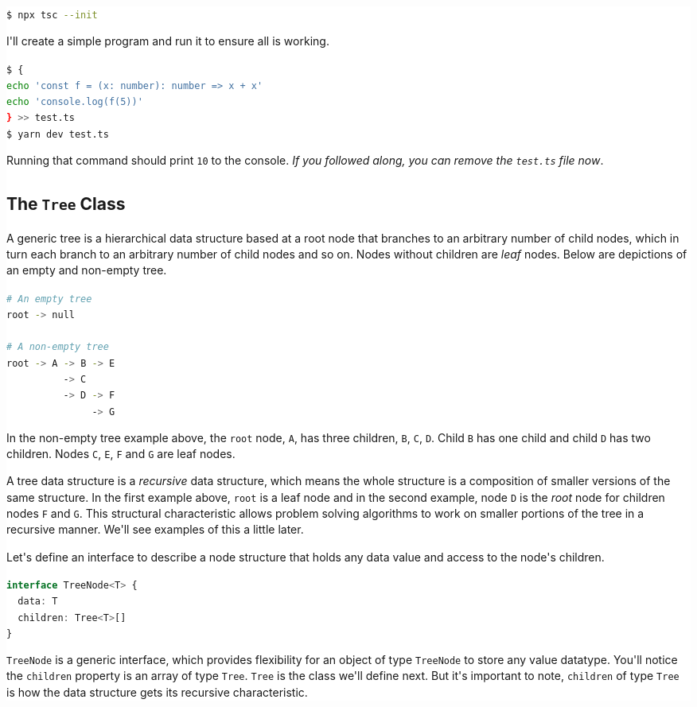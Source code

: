 ```bash
$ npx tsc --init
```

I'll create a simple program and run it to ensure all is working.

```bash
$ {
echo 'const f = (x: number): number => x + x'
echo 'console.log(f(5))'
} >> test.ts
$ yarn dev test.ts
```

Running that command should print `10` to the console. _If you followed along,
you can remove the `test.ts` file now_.

## The `Tree` Class

A generic tree is a hierarchical data structure based at a root node that
branches to an arbitrary number of child nodes, which in turn each branch to an
arbitrary number of child nodes and so on. Nodes without children are _leaf_
nodes. Below are depictions of an empty and non-empty tree.

```bash
# An empty tree
root -> null

# A non-empty tree
root -> A -> B -> E
          -> C
          -> D -> F
               -> G
```

In the non-empty tree example above, the `root` node, `A`, has three children,
`B`, `C`, `D`. Child `B` has one child and child `D` has two children. Nodes
`C`, `E`, `F` and `G` are leaf nodes.

A tree data structure is a _recursive_ data structure, which means the whole
structure is a composition of smaller versions of the same structure. In the
first example above, `root` is a leaf node and in the second example, node `D`
is the _root_ node for children nodes `F` and `G`. This structural
characteristic allows problem solving algorithms to work on smaller portions of
the tree in a recursive manner. We'll see examples of this a little later.

Let's define an interface to describe a node structure that holds any data value
and access to the node's children.

```typescript:title=tree.ts
interface TreeNode<T> {
  data: T
  children: Tree<T>[]
}
```

`TreeNode` is a generic interface, which provides flexibility for an object of
type `TreeNode` to store any value datatype. You'll notice the `children`
property is an array of type `Tree`. `Tree` is the class we'll define next. But
it's important to note, `children` of type `Tree` is how the data structure gets
its recursive characteristic.
